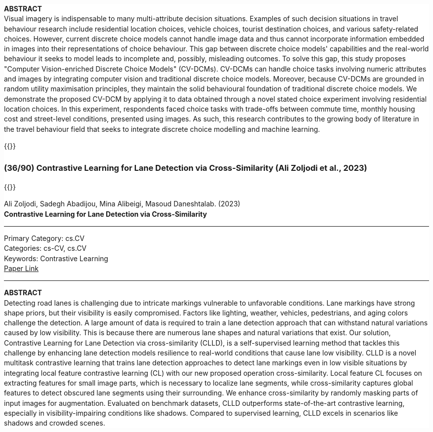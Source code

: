 

**ABSTRACT**  
Visual imagery is indispensable to many multi-attribute decision situations. Examples of such decision situations in travel behaviour research include residential location choices, vehicle choices, tourist destination choices, and various safety-related choices. However, current discrete choice models cannot handle image data and thus cannot incorporate information embedded in images into their representations of choice behaviour. This gap between discrete choice models' capabilities and the real-world behaviour it seeks to model leads to incomplete and, possibly, misleading outcomes. To solve this gap, this study proposes "Computer Vision-enriched Discrete Choice Models" (CV-DCMs). CV-DCMs can handle choice tasks involving numeric attributes and images by integrating computer vision and traditional discrete choice models. Moreover, because CV-DCMs are grounded in random utility maximisation principles, they maintain the solid behavioural foundation of traditional discrete choice models. We demonstrate the proposed CV-DCM by applying it to data obtained through a novel stated choice experiment involving residential location choices. In this experiment, respondents faced choice tasks with trade-offs between commute time, monthly housing cost and street-level conditions, presented using images. As such, this research contributes to the growing body of literature in the travel behaviour field that seeks to integrate discrete choice modelling and machine learning.

{{</citation>}}


### (36/90) Contrastive Learning for Lane Detection via Cross-Similarity (Ali Zoljodi et al., 2023)

{{<citation>}}

Ali Zoljodi, Sadegh Abadijou, Mina Alibeigi, Masoud Daneshtalab. (2023)  
**Contrastive Learning for Lane Detection via Cross-Similarity**  

---
Primary Category: cs.CV  
Categories: cs-CV, cs.CV  
Keywords: Contrastive Learning  
[Paper Link](http://arxiv.org/abs/2308.08242v2)  

---


**ABSTRACT**  
Detecting road lanes is challenging due to intricate markings vulnerable to unfavorable conditions. Lane markings have strong shape priors, but their visibility is easily compromised. Factors like lighting, weather, vehicles, pedestrians, and aging colors challenge the detection. A large amount of data is required to train a lane detection approach that can withstand natural variations caused by low visibility. This is because there are numerous lane shapes and natural variations that exist. Our solution, Contrastive Learning for Lane Detection via cross-similarity (CLLD), is a self-supervised learning method that tackles this challenge by enhancing lane detection models resilience to real-world conditions that cause lane low visibility. CLLD is a novel multitask contrastive learning that trains lane detection approaches to detect lane markings even in low visible situations by integrating local feature contrastive learning (CL) with our new proposed operation cross-similarity. Local feature CL focuses on extracting features for small image parts, which is necessary to localize lane segments, while cross-similarity captures global features to detect obscured lane segments using their surrounding. We enhance cross-similarity by randomly masking parts of input images for augmentation. Evaluated on benchmark datasets, CLLD outperforms state-of-the-art contrastive learning, especially in visibility-impairing conditions like shadows. Compared to supervised learning, CLLD excels in scenarios like shadows and crowded scenes.
